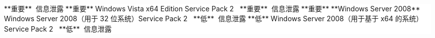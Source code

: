 </td>
<td style="border:1px solid black;">
**重要**   
信息泄露

</td>
<td style="border:1px solid black;">
**重要**

</td>
</tr>
<tr>
<td style="border:1px solid black;">
Windows Vista x64 Edition Service Pack 2  

</td>
<td style="border:1px solid black;">
**重要**   
信息泄露

</td>
<td style="border:1px solid black;">
**重要**

</td>
</tr>
<tr>
<td style="border:1px solid black;" colspan="3">
**Windows Server 2008**

</td>
</tr>
<tr>
<td style="border:1px solid black;">
Windows Server 2008（用于 32 位系统）Service Pack 2  

</td>
<td style="border:1px solid black;">
**低**   
信息泄露

</td>
<td style="border:1px solid black;">
**低**

</td>
</tr>
<tr>
<td style="border:1px solid black;">
Windows Server 2008（用于基于 x64 的系统）Service Pack 2  

</td>
<td style="border:1px solid black;">
**低**   
信息泄露
